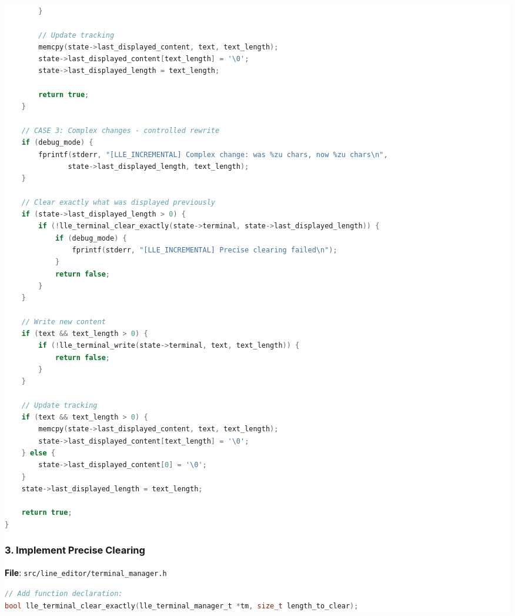 ```c
        }
        
        // Update tracking
        memcpy(state->last_displayed_content, text, text_length);
        state->last_displayed_content[text_length] = '\0'; 
        state->last_displayed_length = text_length;
        
        return true;
    }
    
    // CASE 3: Complex changes - controlled rewrite
    if (debug_mode) {
        fprintf(stderr, "[LLE_INCREMENTAL] Complex change: was %zu chars, now %zu chars\n", 
               state->last_displayed_length, text_length);
    }
    
    // Clear exactly what was displayed previously
    if (state->last_displayed_length > 0) {
        if (!lle_terminal_clear_exactly(state->terminal, state->last_displayed_length)) {
            if (debug_mode) {
                fprintf(stderr, "[LLE_INCREMENTAL] Precise clearing failed\n");
            }
            return false;
        }
    }
    
    // Write new content  
    if (text && text_length > 0) {
        if (!lle_terminal_write(state->terminal, text, text_length)) {
            return false;
        }
    }
    
    // Update tracking
    if (text && text_length > 0) {
        memcpy(state->last_displayed_content, text, text_length);
        state->last_displayed_content[text_length] = '\0';
    } else {
        state->last_displayed_content[0] = '\0';
    }
    state->last_displayed_length = text_length;
    
    return true;
}
```

### 3. Implement Precise Clearing

**File**: `src/line_editor/terminal_manager.h`

```c
// Add function declaration:
bool lle_terminal_clear_exactly(lle_terminal_manager_t *tm, size_t length_to_clear);
```
